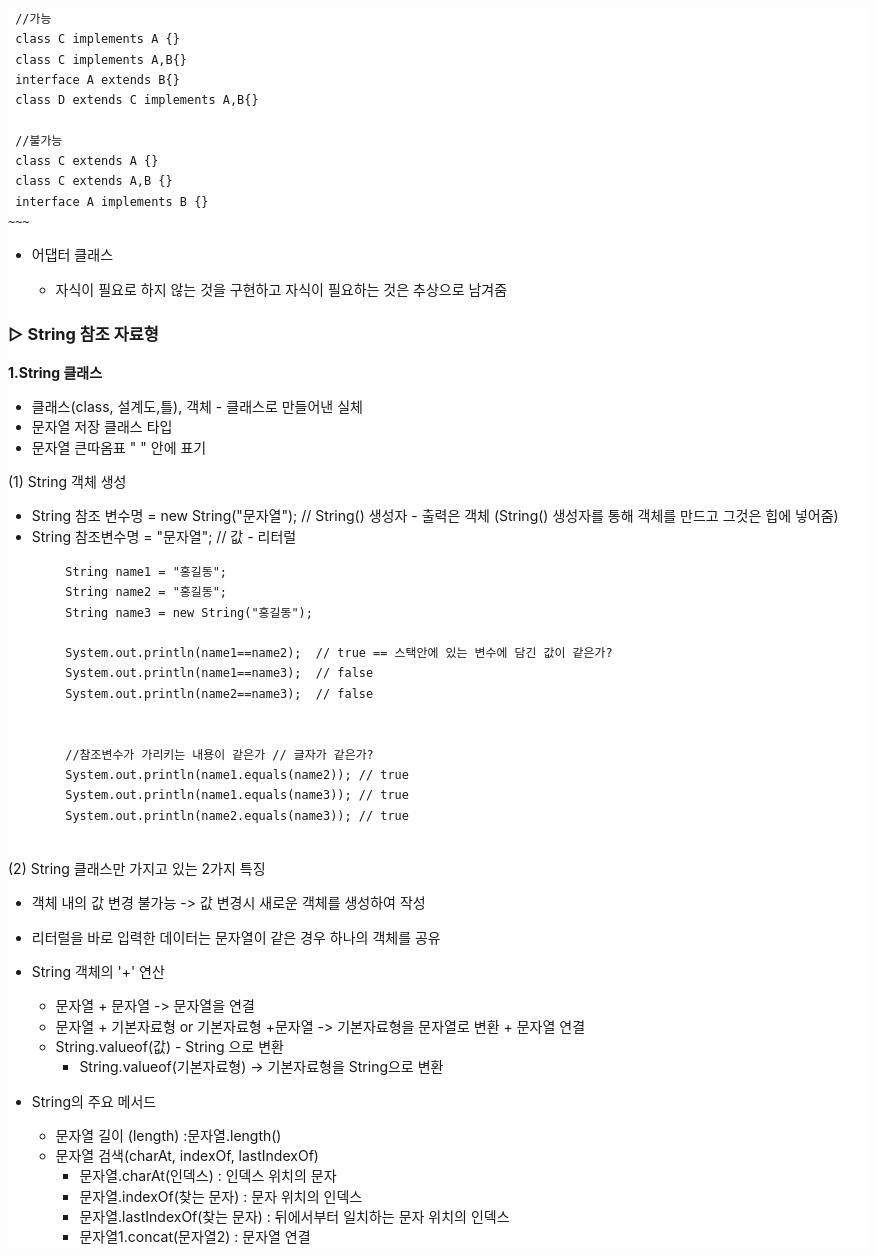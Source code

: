      //가능
     class C implements A {}
     class C implements A,B{}
     interface A extends B{}
     class D extends C implements A,B{} 
     
     //불가능
     class C extends A {}
     class C extends A,B {}
     interface A implements B {}
    ~~~

- 어댑터 클래스

  - 자식이 필요로 하지 않는 것을 구현하고 자식이 필요하는 것은 추상으로 남겨줌

### ▷ String 참조 자료형

**1.String 클래스**

- 클래스(class, 설계도,틀), 객체 - 클래스로 만들어낸 실체
- 문자열 저장 클래스 타입
- 문자열 큰따옴표 " " 안에 표기



(1) String 객체 생성

- String 참조 변수명 = new String("문자열"); // String() 생성자 - 출력은 객체 (String() 생성자를 통해 객체를 만드고 그것은 힙에 넣어줌)
- String 참조변수명 = "문자열"; // 값 - 리터럴 

~~~~
        String name1 = "홍길동";
		String name2 = "홍길동";
		String name3 = new String("홍길동");
		
		System.out.println(name1==name2);  // true == 스택안에 있는 변수에 담긴 값이 같은가?
		System.out.println(name1==name3);  // false
		System.out.println(name2==name3);  // false
		
		
		//참조변수가 가리키는 내용이 같은가 // 글자가 같은가?
		System.out.println(name1.equals(name2)); // true
		System.out.println(name1.equals(name3)); // true
		System.out.println(name2.equals(name3)); // true
		
~~~~



(2) String 클래스만 가지고 있는 2가지 특징

- 객체 내의 값 변경 불가능 -> 값 변경시 새로운 객체를 생성하여 작성
- 리터럴을 바로 입력한 데이터는 문자열이 같은 경우 하나의 객체를 공유

- String 객체의 '+' 연산
  - 문자열 + 문자열 ->  문자열을 연결
  - 문자열 + 기본자료형 or 기본자료형 +문자열 -> 기본자료형을 문자열로 변환 + 문자열 연결
  - String.valueof(값) - String 으로 변환
    - String.valueof(기본자료형) -> 기본자료형을 String으로 변환
- String의 주요 메서드
  - 문자열 길이 (length) :문자열.length()
  - 문자열 검색(charAt, indexOf, lastIndexOf)
    - 문자열.charAt(인덱스) : 인덱스 위치의 문자
    - 문자열.indexOf(찾는 문자) : 문자 위치의 인덱스
    - 문자열.lastIndexOf(찾는 문자) : 뒤에서부터 일치하는 문자 위치의 인덱스
    - 문자열1.concat(문자열2) : 문자열 연결
